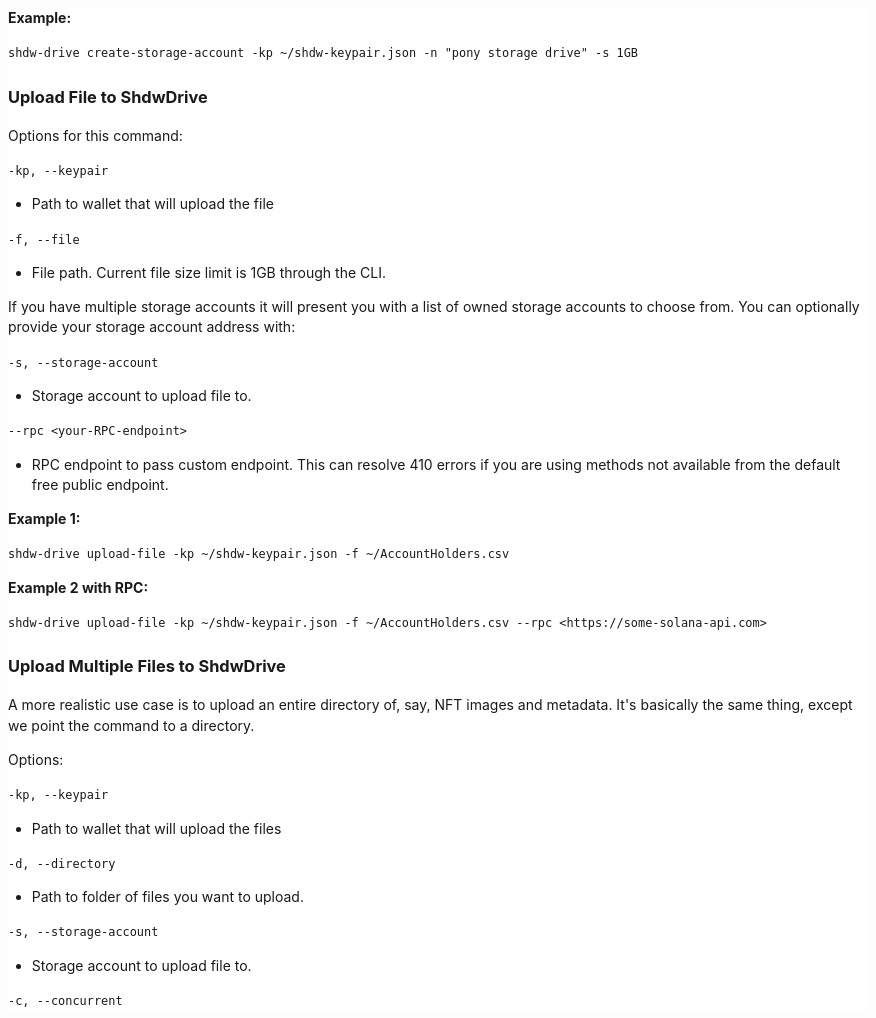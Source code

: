 **Example:**

```
shdw-drive create-storage-account -kp ~/shdw-keypair.json -n "pony storage drive" -s 1GB
```

### **Upload File to ShdwDrive**

Options for this command:

`-kp, --keypair`

* Path to wallet that will upload the file

`-f, --file`

* File path. Current file size limit is 1GB through the CLI.

If you have multiple storage accounts it will present you with a list of owned storage accounts to choose from. You can optionally provide your storage account address with:

`-s, --storage-account`

* Storage account to upload file to.

`--rpc <your-RPC-endpoint>`

* &#x20;RPC endpoint to pass custom endpoint. This can resolve 410 errors if you are using methods not available from the default free public endpoint.

**Example 1:**

```
shdw-drive upload-file -kp ~/shdw-keypair.json -f ~/AccountHolders.csv
```

**Example 2 with RPC:**

```
shdw-drive upload-file -kp ~/shdw-keypair.json -f ~/AccountHolders.csv --rpc <https://some-solana-api.com>
```

### **Upload Multiple Files to ShdwDrive**

A more realistic use case is to upload an entire directory of, say, NFT images and metadata. It's basically the same thing, except we point the command to a directory.

Options:

`-kp, --keypair`

* Path to wallet that will upload the files

`-d, --directory`

* Path to folder of files you want to upload.

`-s, --storage-account`

* Storage account to upload file to.

`-c, --concurrent`
